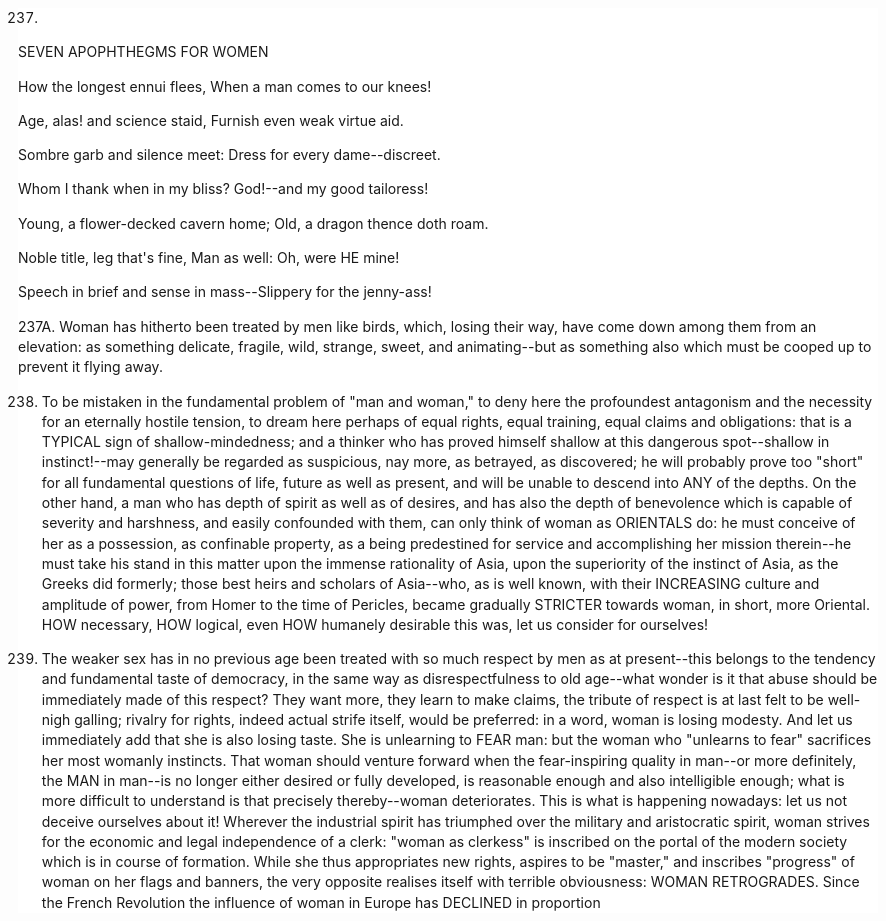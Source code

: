 237.

SEVEN APOPHTHEGMS FOR WOMEN

How the longest ennui flees, When a man comes to our knees!

Age, alas! and science staid, Furnish even weak virtue aid.

Sombre garb and silence meet: Dress for every dame--discreet.

Whom I thank when in my bliss? God!--and my good tailoress!

Young, a flower-decked cavern home; Old, a dragon thence doth roam.

Noble title, leg that's fine, Man as well: Oh, were HE mine!

Speech in brief and sense in mass--Slippery for the jenny-ass!

237A. Woman has hitherto been treated by men like birds, which, losing
their way, have come down among them from an elevation: as something
delicate, fragile, wild, strange, sweet, and animating--but as something
also which must be cooped up to prevent it flying away.

238. To be mistaken in the fundamental problem of "man and woman," to
deny here the profoundest antagonism and the necessity for an eternally
hostile tension, to dream here perhaps of equal rights, equal
training, equal claims and obligations: that is a TYPICAL sign of
shallow-mindedness; and a thinker who has proved himself shallow at
this dangerous spot--shallow in instinct!--may generally be regarded as
suspicious, nay more, as betrayed, as discovered; he will probably prove
too "short" for all fundamental questions of life, future as well as
present, and will be unable to descend into ANY of the depths. On the
other hand, a man who has depth of spirit as well as of desires, and
has also the depth of benevolence which is capable of severity and
harshness, and easily confounded with them, can only think of woman as
ORIENTALS do: he must conceive of her as a possession, as confinable
property, as a being predestined for service and accomplishing her
mission therein--he must take his stand in this matter upon the immense
rationality of Asia, upon the superiority of the instinct of Asia, as
the Greeks did formerly; those best heirs and scholars of Asia--who,
as is well known, with their INCREASING culture and amplitude of power,
from Homer to the time of Pericles, became gradually STRICTER towards
woman, in short, more Oriental. HOW necessary, HOW logical, even HOW
humanely desirable this was, let us consider for ourselves!

239. The weaker sex has in no previous age been treated with so
much respect by men as at present--this belongs to the tendency and
fundamental taste of democracy, in the same way as disrespectfulness to
old age--what wonder is it that abuse should be immediately made of
this respect? They want more, they learn to make claims, the tribute
of respect is at last felt to be well-nigh galling; rivalry for rights,
indeed actual strife itself, would be preferred: in a word, woman is
losing modesty. And let us immediately add that she is also losing
taste. She is unlearning to FEAR man: but the woman who "unlearns to
fear" sacrifices her most womanly instincts. That woman should venture
forward when the fear-inspiring quality in man--or more definitely,
the MAN in man--is no longer either desired or fully developed, is
reasonable enough and also intelligible enough; what is more difficult
to understand is that precisely thereby--woman deteriorates. This is
what is happening nowadays: let us not deceive ourselves about it!
Wherever the industrial spirit has triumphed over the military
and aristocratic spirit, woman strives for the economic and legal
independence of a clerk: "woman as clerkess" is inscribed on the portal
of the modern society which is in course of formation. While she
thus appropriates new rights, aspires to be "master," and inscribes
"progress" of woman on her flags and banners, the very opposite realises
itself with terrible obviousness: WOMAN RETROGRADES. Since the French
Revolution the influence of woman in Europe has DECLINED in proportion